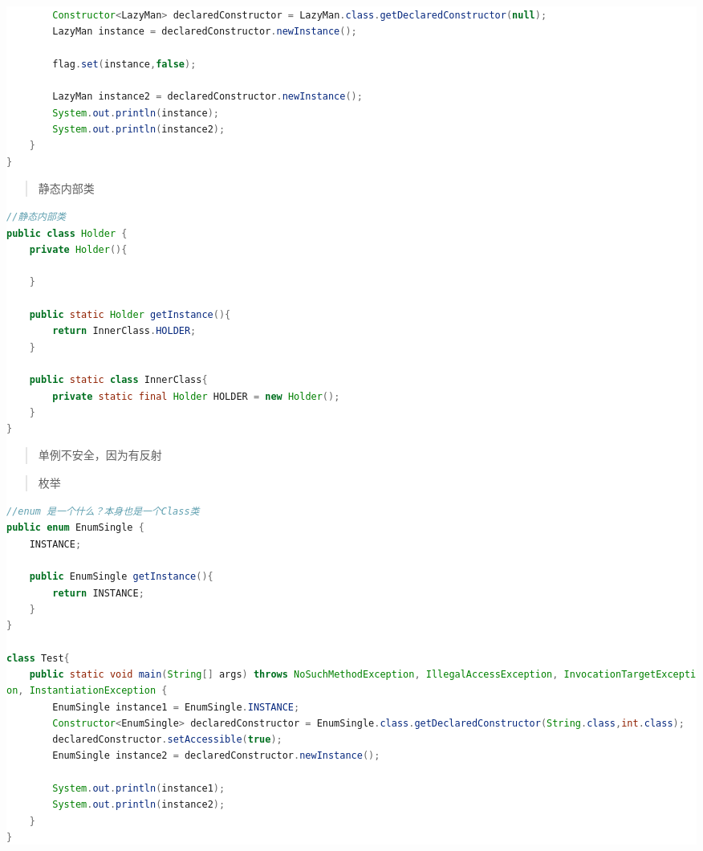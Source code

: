 ```java
        Constructor<LazyMan> declaredConstructor = LazyMan.class.getDeclaredConstructor(null);
        LazyMan instance = declaredConstructor.newInstance();

        flag.set(instance,false);

        LazyMan instance2 = declaredConstructor.newInstance();
        System.out.println(instance);
        System.out.println(instance2);
    }
}
```

> 静态内部类

```java
//静态内部类
public class Holder {
    private Holder(){

    }

    public static Holder getInstance(){
        return InnerClass.HOLDER;
    }

    public static class InnerClass{
        private static final Holder HOLDER = new Holder();
    }
}
```

> 单例不安全，因为有反射

> 枚举

```java
//enum 是一个什么？本身也是一个Class类
public enum EnumSingle {
    INSTANCE;

    public EnumSingle getInstance(){
        return INSTANCE;
    }
}

class Test{
    public static void main(String[] args) throws NoSuchMethodException, IllegalAccessException, InvocationTargetException, InstantiationException {
        EnumSingle instance1 = EnumSingle.INSTANCE;
        Constructor<EnumSingle> declaredConstructor = EnumSingle.class.getDeclaredConstructor(String.class,int.class);
        declaredConstructor.setAccessible(true);
        EnumSingle instance2 = declaredConstructor.newInstance();

        System.out.println(instance1);
        System.out.println(instance2);
    }
}
```
